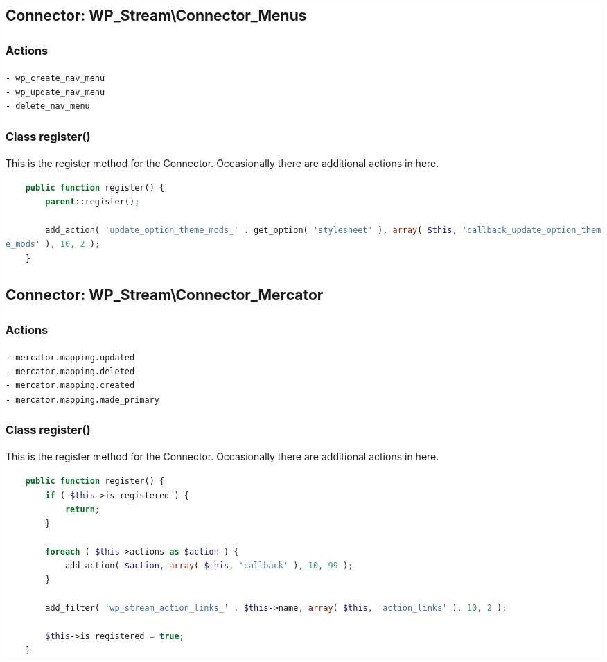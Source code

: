 
## Connector: WP_Stream\Connector_Menus

### Actions

	- wp_create_nav_menu
	- wp_update_nav_menu
	- delete_nav_menu

### Class register()

This is the register method for the Connector. Occasionally there are additional actions in here.

```php
	public function register() {
		parent::register();

		add_action( 'update_option_theme_mods_' . get_option( 'stylesheet' ), array( $this, 'callback_update_option_theme_mods' ), 10, 2 );
	}
```


## Connector: WP_Stream\Connector_Mercator

### Actions

	- mercator.mapping.updated
	- mercator.mapping.deleted
	- mercator.mapping.created
	- mercator.mapping.made_primary

### Class register()

This is the register method for the Connector. Occasionally there are additional actions in here.

```php
	public function register() {
		if ( $this->is_registered ) {
			return;
		}

		foreach ( $this->actions as $action ) {
			add_action( $action, array( $this, 'callback' ), 10, 99 );
		}

		add_filter( 'wp_stream_action_links_' . $this->name, array( $this, 'action_links' ), 10, 2 );

		$this->is_registered = true;
	}
```
